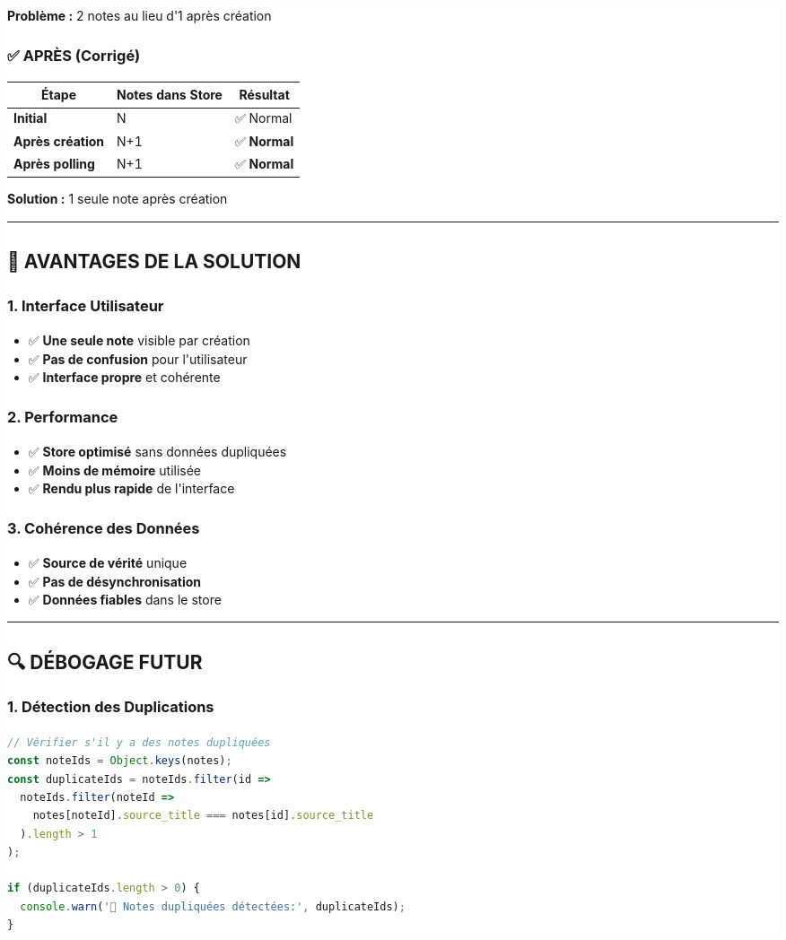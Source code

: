 **Problème :** 2 notes au lieu d'1 après création

### **✅ APRÈS (Corrigé)**

| Étape | Notes dans Store | Résultat |
|-------|------------------|----------|
| **Initial** | N | ✅ Normal |
| **Après création** | N+1 | ✅ **Normal** |
| **Après polling** | N+1 | ✅ **Normal** |

**Solution :** 1 seule note après création

---

## **🎯 AVANTAGES DE LA SOLUTION**

### **1. Interface Utilisateur**
- ✅ **Une seule note** visible par création
- ✅ **Pas de confusion** pour l'utilisateur
- ✅ **Interface propre** et cohérente

### **2. Performance**
- ✅ **Store optimisé** sans données dupliquées
- ✅ **Moins de mémoire** utilisée
- ✅ **Rendu plus rapide** de l'interface

### **3. Cohérence des Données**
- ✅ **Source de vérité** unique
- ✅ **Pas de désynchronisation**
- ✅ **Données fiables** dans le store

---

## **🔍 DÉBOGAGE FUTUR**

### **1. Détection des Duplications**

```typescript
// Vérifier s'il y a des notes dupliquées
const noteIds = Object.keys(notes);
const duplicateIds = noteIds.filter(id => 
  noteIds.filter(noteId => 
    notes[noteId].source_title === notes[id].source_title
  ).length > 1
);

if (duplicateIds.length > 0) {
  console.warn('🚨 Notes dupliquées détectées:', duplicateIds);
}
```
